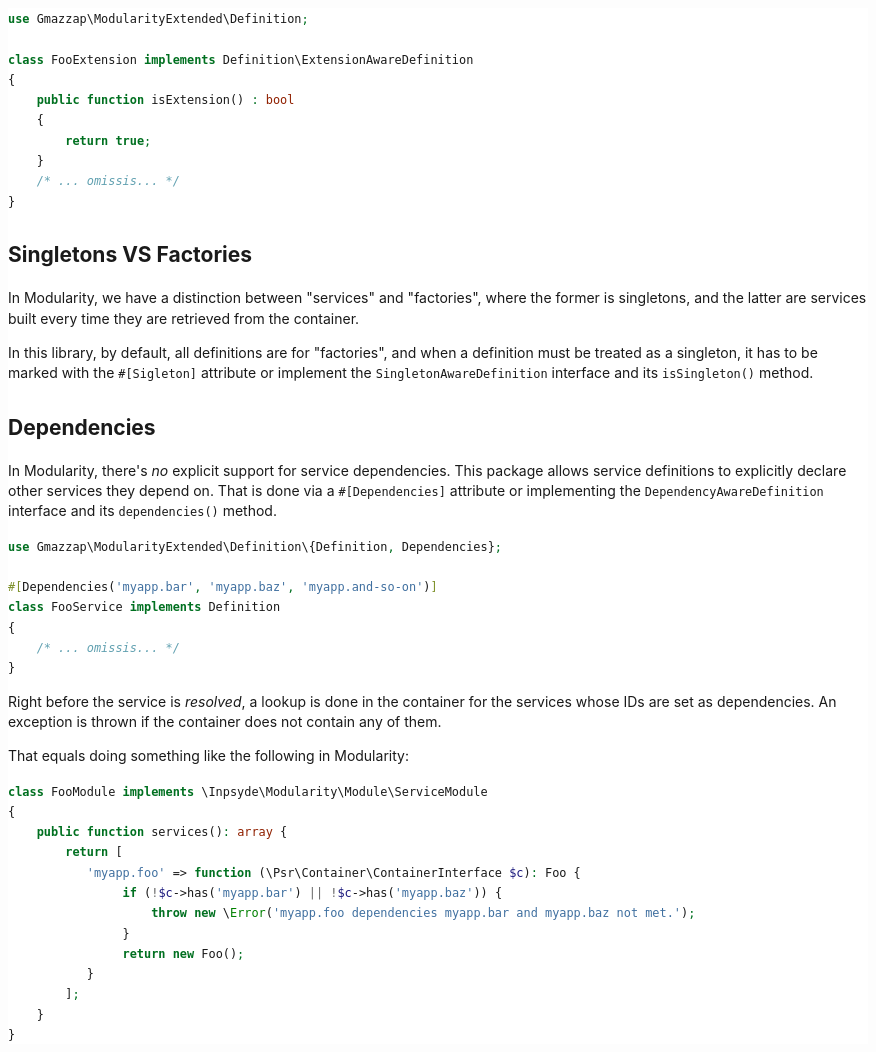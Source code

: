 ```php
use Gmazzap\ModularityExtended\Definition;

class FooExtension implements Definition\ExtensionAwareDefinition
{
    public function isExtension() : bool
    {
        return true;
    }
    /* ... omissis... */
}
```



## Singletons VS Factories

In Modularity, we have a distinction between "services" and "factories", where the former is
singletons, and the latter are services built every time they are retrieved from the container.

In this library, by default, all definitions are for "factories", and when a definition must be
treated as a singleton, it has to be marked with the `#[Sigleton]` attribute or
implement the `SingletonAwareDefinition` interface and its `isSingleton()` method.



## Dependencies

In Modularity, there's _no_ explicit support for service dependencies. This package allows
service definitions to explicitly declare other services they depend on.
That is done via a `#[Dependencies]` attribute or implementing the `DependencyAwareDefinition`
interface and its `dependencies()` method.

```php
use Gmazzap\ModularityExtended\Definition\{Definition, Dependencies};

#[Dependencies('myapp.bar', 'myapp.baz', 'myapp.and-so-on')]
class FooService implements Definition
{
    /* ... omissis... */
}
```

Right before the service is _resolved_, a lookup is done in the container for the services whose IDs
are set as dependencies. An exception is thrown if the container does not contain any of them.

That equals doing something like the following in Modularity:

```php
class FooModule implements \Inpsyde\Modularity\Module\ServiceModule
{
    public function services(): array {
        return [
           'myapp.foo' => function (\Psr\Container\ContainerInterface $c): Foo {
                if (!$c->has('myapp.bar') || !$c->has('myapp.baz')) {
                    throw new \Error('myapp.foo dependencies myapp.bar and myapp.baz not met.');
                }
                return new Foo();
           }
        ];
    }
}
```
